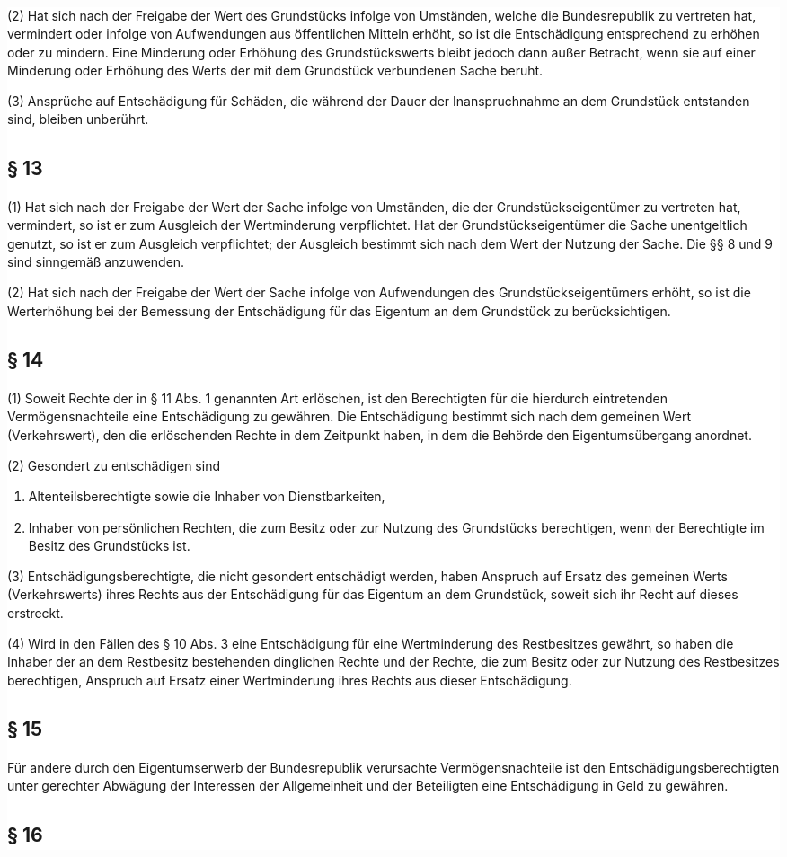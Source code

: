 (2) Hat sich nach der Freigabe der Wert des Grundstücks infolge von Umständen, welche die Bundesrepublik zu vertreten hat, vermindert oder infolge von Aufwendungen aus öffentlichen Mitteln erhöht, so ist die Entschädigung entsprechend zu erhöhen oder zu mindern. Eine Minderung oder Erhöhung des Grundstückswerts bleibt jedoch dann außer Betracht, wenn sie auf einer Minderung oder Erhöhung des Werts der mit dem Grundstück verbundenen Sache beruht.

(3) Ansprüche auf Entschädigung für Schäden, die während der Dauer der Inanspruchnahme an dem Grundstück entstanden sind, bleiben unberührt.


## § 13

(1) Hat sich nach der Freigabe der Wert der Sache infolge von Umständen, die der Grundstückseigentümer zu vertreten hat, vermindert, so ist er zum Ausgleich der Wertminderung verpflichtet. Hat der Grundstückseigentümer die Sache unentgeltlich genutzt, so ist er zum Ausgleich verpflichtet; der Ausgleich bestimmt sich nach dem Wert der Nutzung der Sache. Die §§ 8 und 9 sind sinngemäß anzuwenden.

(2) Hat sich nach der Freigabe der Wert der Sache infolge von Aufwendungen des Grundstückseigentümers erhöht, so ist die Werterhöhung bei der Bemessung der Entschädigung für das Eigentum an dem Grundstück zu berücksichtigen.


## § 14

(1) Soweit Rechte der in § 11 Abs. 1 genannten Art erlöschen, ist den Berechtigten für die hierdurch eintretenden Vermögensnachteile eine Entschädigung zu gewähren. Die Entschädigung bestimmt sich nach dem gemeinen Wert (Verkehrswert), den die erlöschenden Rechte in dem Zeitpunkt haben, in dem die Behörde den Eigentumsübergang anordnet.

(2) Gesondert zu entschädigen sind

1. Altenteilsberechtigte sowie die Inhaber von Dienstbarkeiten,

2. Inhaber von persönlichen Rechten, die zum Besitz oder zur Nutzung des Grundstücks berechtigen, wenn der Berechtigte im Besitz des Grundstücks ist.

(3) Entschädigungsberechtigte, die nicht gesondert entschädigt werden, haben Anspruch auf Ersatz des gemeinen Werts (Verkehrswerts) ihres Rechts aus der Entschädigung für das Eigentum an dem Grundstück, soweit sich ihr Recht auf dieses erstreckt.

(4) Wird in den Fällen des § 10 Abs. 3 eine Entschädigung für eine Wertminderung des Restbesitzes gewährt, so haben die Inhaber der an dem Restbesitz bestehenden dinglichen Rechte und der Rechte, die zum Besitz oder zur Nutzung des Restbesitzes berechtigen, Anspruch auf Ersatz einer Wertminderung ihres Rechts aus dieser Entschädigung.


## § 15

Für andere durch den Eigentumserwerb der Bundesrepublik verursachte Vermögensnachteile ist den Entschädigungsberechtigten unter gerechter Abwägung der Interessen der Allgemeinheit und der Beteiligten eine Entschädigung in Geld zu gewähren.


## § 16
